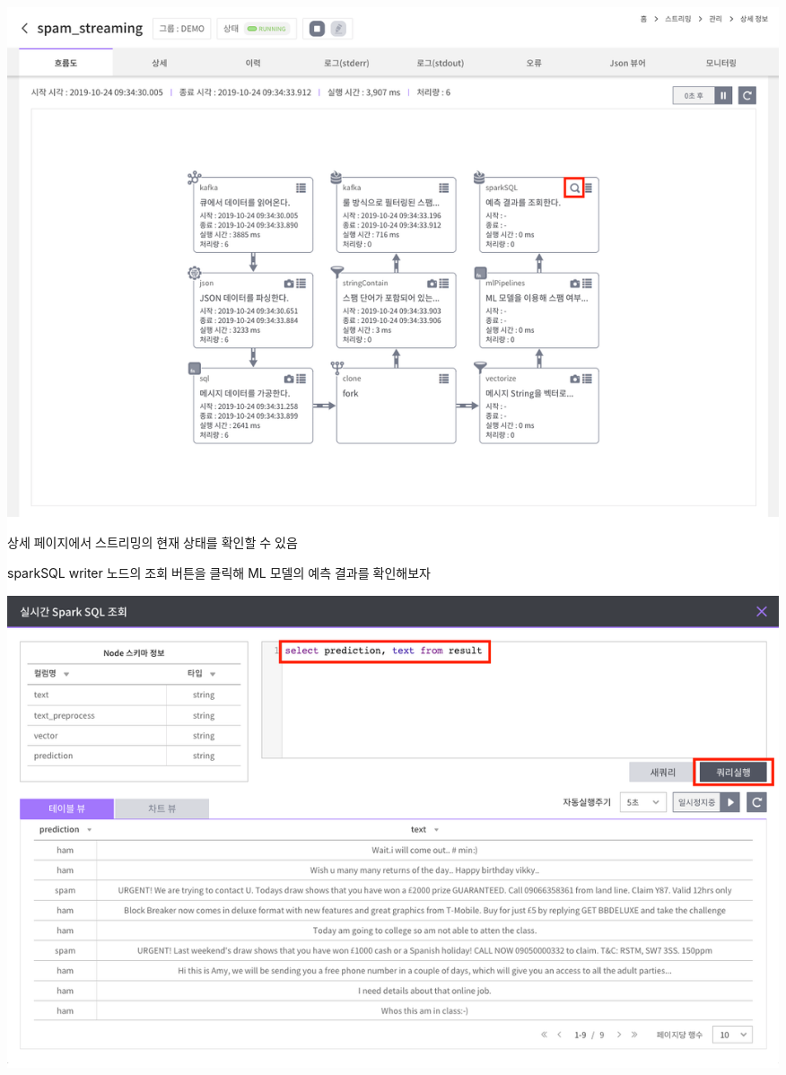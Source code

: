 ![image-20191024093442706](images/image-20191024093442706.png)

상세 페이지에서 스트리밍의 현재 상태를 확인할 수 있음

sparkSQL writer 노드의 조회 버튼을 클릭해 ML 모델의 예측 결과를 확인해보자

![image-20191024093545900](images/image-20191024093545900.png)

